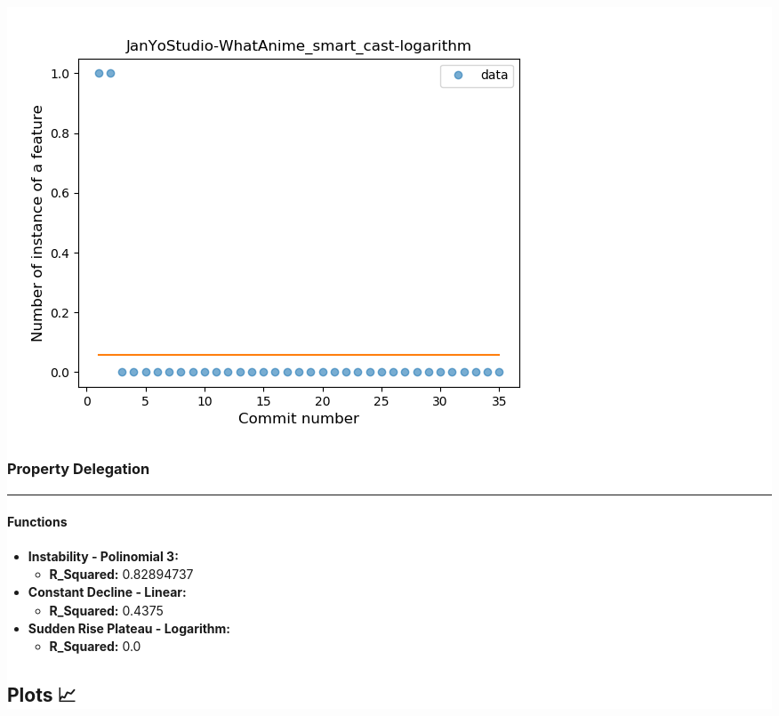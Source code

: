 ![JanYoStudio-WhatAnime T6](../plots/JanYoStudio-WhatAnime_smart_cast_T6.png)
### <a name="property_delegation">Property Delegation</a>
----
#### Functions
* **Instability - Polinomial 3:** ![equation](http://latex.codecogs.com/svg.latex?('-0.001204x%5E3%20&plus;0.022575x%5E2%20&plus;%20-0.113476x%20&plus;%201.132353',))
    * **R_Squared:** 0.82894737
* **Constant Decline - Linear:** ![equation](http://latex.codecogs.com/svg.latex?-0.051471x%20&plus;%201.286765)
    * **R_Squared:** 0.4375
* **Sudden Rise Plateau - Logarithm:** ![equation](http://latex.codecogs.com/svg.latex?0.0%5Clog_%7B1165.305735%7D%28x%29%20&plus;%200.823529)
    * **R_Squared:** 0.0

**Plots** :chart_with_upwards_trend:
-----
